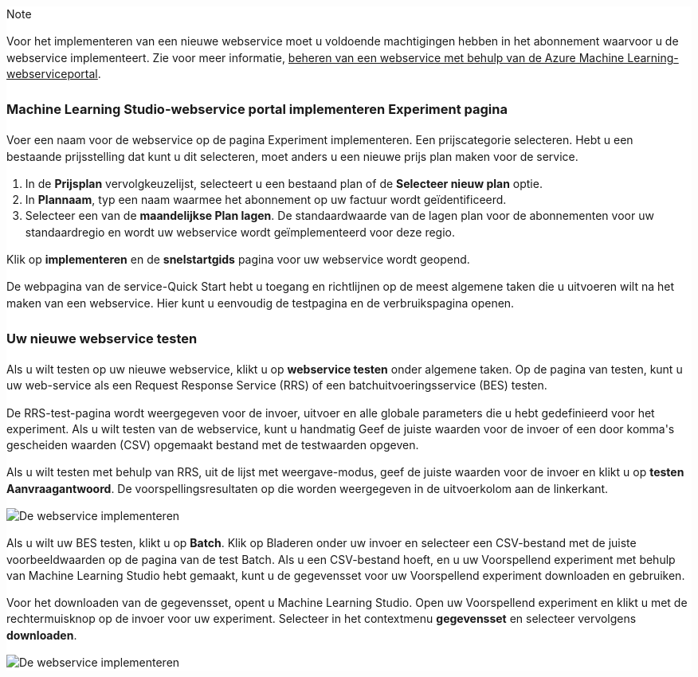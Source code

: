 > [!NOTE] 
> Voor het implementeren van een nieuwe webservice moet u voldoende machtigingen hebben in het abonnement waarvoor u de webservice implementeert. Zie voor meer informatie, [beheren van een webservice met behulp van de Azure Machine Learning-webserviceportal](manage-new-webservice.md). 

### <a name="machine-learning-studio-web-service-portal-deploy-experiment-page"></a>Machine Learning Studio-webservice portal implementeren Experiment pagina

Voer een naam voor de webservice op de pagina Experiment implementeren.
Een prijscategorie selecteren. Hebt u een bestaande prijsstelling dat kunt u dit selecteren, moet anders u een nieuwe prijs plan maken voor de service.

1. In de **Prijsplan** vervolgkeuzelijst, selecteert u een bestaand plan of de **Selecteer nieuw plan** optie.
2. In **Plannaam**, typ een naam waarmee het abonnement op uw factuur wordt geïdentificeerd.
3. Selecteer een van de **maandelijkse Plan lagen**. De standaardwaarde van de lagen plan voor de abonnementen voor uw standaardregio en wordt uw webservice wordt geïmplementeerd voor deze regio.

Klik op **implementeren** en de **snelstartgids** pagina voor uw webservice wordt geopend.

De webpagina van de service-Quick Start hebt u toegang en richtlijnen op de meest algemene taken die u uitvoeren wilt na het maken van een webservice. Hier kunt u eenvoudig de testpagina en de verbruikspagina openen.



### <a name="test-your-new-web-service"></a>Uw nieuwe webservice testen

Als u wilt testen op uw nieuwe webservice, klikt u op **webservice testen** onder algemene taken. Op de pagina van testen, kunt u uw web-service als een Request Response Service (RRS) of een batchuitvoeringsservice (BES) testen.

De RRS-test-pagina wordt weergegeven voor de invoer, uitvoer en alle globale parameters die u hebt gedefinieerd voor het experiment. Als u wilt testen van de webservice, kunt u handmatig Geef de juiste waarden voor de invoer of een door komma's gescheiden waarden (CSV) opgemaakt bestand met de testwaarden opgeven.

Als u wilt testen met behulp van RRS, uit de lijst met weergave-modus, geef de juiste waarden voor de invoer en klikt u op **testen Aanvraagantwoord**. De voorspellingsresultaten op die worden weergegeven in de uitvoerkolom aan de linkerkant.

![De webservice implementeren](./media/publish-a-machine-learning-web-service/figure-5-test-request-response.png)

Als u wilt uw BES testen, klikt u op **Batch**. Klik op Bladeren onder uw invoer en selecteer een CSV-bestand met de juiste voorbeeldwaarden op de pagina van de test Batch. Als u een CSV-bestand hoeft, en u uw Voorspellend experiment met behulp van Machine Learning Studio hebt gemaakt, kunt u de gegevensset voor uw Voorspellend experiment downloaden en gebruiken.

Voor het downloaden van de gegevensset, opent u Machine Learning Studio. Open uw Voorspellend experiment en klikt u met de rechtermuisknop op de invoer voor uw experiment. Selecteer in het contextmenu **gegevensset** en selecteer vervolgens **downloaden**.

![De webservice implementeren](./media/publish-a-machine-learning-web-service/figure-7-mls-download.png)


[Een opleidingsexperiment maken]: #create-a-training-experiment
[Converteren naar een Voorspellend experiment]: #convert-the-training-experiment-to-a-predictive-experiment
[Nieuwe webservice]: #deploy-it-as-a-new-web-service
[Klassieke webservice]: #deploy-it-as-a-classic-web-service
[Nieuw]: #deploy-the-predictive-experiment-as-a-new-web-service
[classic]: #deploy-the-predictive-experiment-as-a-classic-web-service
[Access]: #access-the-Web-service
[Manage]: #manage-the-Web-service-in-the-azure-management-portal
[Update]: #update-the-Web-service
